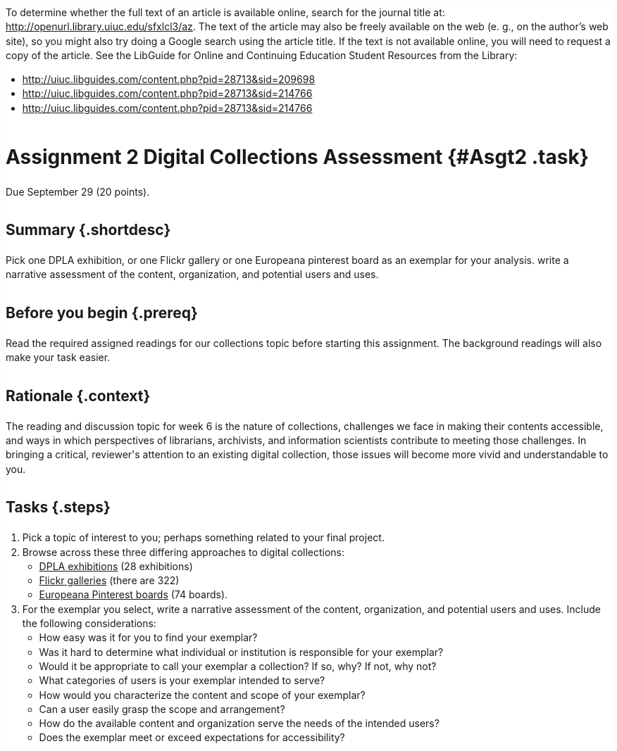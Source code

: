 To determine whether the full text of an article is available online,
search for the journal title
at: <http://openurl.library.uiuc.edu/sfxlcl3/az>. The text of the article
may also be freely available on the web (e. g., on the author’s web
site), so you might also try doing a Google search using the article
title.  If the text is not available online, you will need to request
a copy of the article. See the LibGuide for Online and Continuing
Education Student Resources from the Library:

- <http://uiuc.libguides.com/content.php?pid=28713&sid=209698>
- <http://uiuc.libguides.com/content.php?pid=28713&sid=214766>
- <http://uiuc.libguides.com/content.php?pid=28713&sid=214766>

# Assignment 2 Digital Collections Assessment {#Asgt2 .task}
Due September 29 (20 points).

## Summary {.shortdesc}

Pick one DPLA exhibition, or one Flickr gallery or one 
Europeana pinterest board as an exemplar for your analysis.
write a narrative assessment of the content, 
organization, and potential users and uses.

## Before you begin {.prereq}

Read the required assigned readings for our collections topic before starting this assignment.
The background readings will also make your task easier.

## Rationale {.context}

The reading and discussion topic for week 6 is the nature of collections, challenges we face in making
their contents accessible, and ways in which perspectives of librarians, archivists, and information
scientists contribute to meeting those challenges. In bringing a critical, reviewer's attention to an 
existing digital collection, those issues will become more vivid and understandable to you.

## Tasks {.steps}  

 1. Pick a topic of interest to you; perhaps something related to your final project. 
 2. Browse across these three differing approaches to digital collections:
    - [DPLA exhibitions](http://dp.la/exhibitions) (28 exhibitions) 
    - [Flickr galleries](https://www.flickr.com/photos/flickr/galleries) (there are 322) 
    - [Europeana Pinterest boards](https://www.pinterest.com/europeana/) (74 boards).
 3. For the exemplar you select, write a narrative assessment of the content, 
    organization, and potential users and uses. Include the following considerations:
    - How easy was it for you to find your exemplar? 
    - Was it hard to determine what individual or institution is responsible for your exemplar?
    - Would it be appropriate to call your exemplar a collection? If so, why? If not, why not?
    - What categories of users is your exemplar intended to serve?
    - How would you characterize the content and scope of your exemplar? 
    - Can a user easily grasp the scope and arrangement? 
    - How do the available content and organization serve the needs of the intended users? 
    - Does the exemplar meet or exceed expectations for accessibility?
